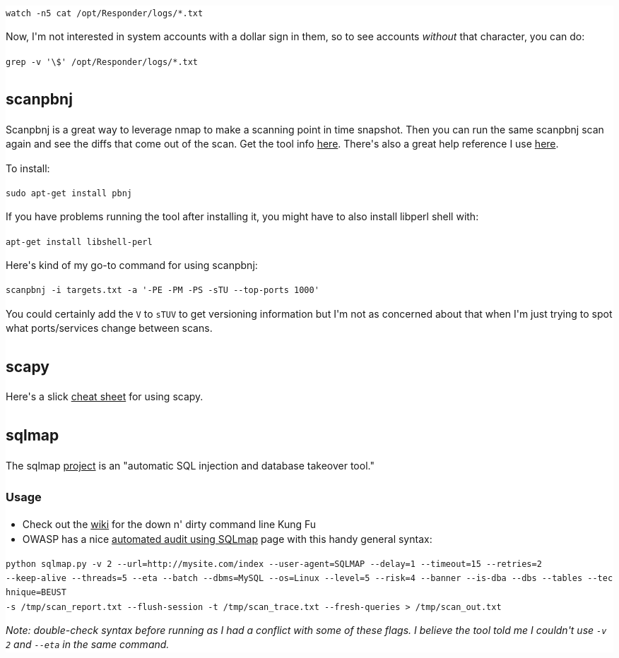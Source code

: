 `watch -n5 cat /opt/Responder/logs/*.txt`

Now, I'm not interested in system accounts with a dollar sign in them, so to see accounts *without* that character, you can do:

`grep -v '\$' /opt/Responder/logs/*.txt`

scanpbnj
--------
Scanpbnj is a great way to leverage nmap to make a scanning point in time snapshot.  Then you can run the same scanpbnj scan again and see the diffs that come out of the scan.  Get the tool info [here](https://www.aldeid.com/wiki/ScanPBNJ).  There's also a great help reference I use [here](http://spl0it.org/files/PBNJ-sysadmin-article-feb07.html).  

To install:

    sudo apt-get install pbnj

If you have problems running the tool after installing it, you might have to also install libperl shell with:

    apt-get install libshell-perl

Here's kind of my go-to command for using scanpbnj:

    scanpbnj -i targets.txt -a '-PE -PM -PS -sTU --top-ports 1000'

You could certainly add the `V` to `sTUV` to get versioning information but I'm not as concerned about that when I'm just trying to spot what ports/services change between scans.

scapy
--------
Here's a slick [cheat sheet](http://pen-testing.sans.org/blog/2016/04/05/scapy-cheat-sheet-from-sans-sec560) for using scapy.

sqlmap
--------
The sqlmap [project](https://github.com/sqlmapproject/sqlmap) is an "automatic SQL injection and database takeover tool."

### Usage
* Check out the [wiki](https://github.com/sqlmapproject/sqlmap/wiki/Usage) for the down n' dirty command line Kung Fu
* OWASP has a nice [automated audit using SQLmap](https://www.owasp.org/index.php/Automated_Audit_using_SQLMap) page with this handy general syntax:

````
python sqlmap.py -v 2 --url=http://mysite.com/index --user-agent=SQLMAP --delay=1 --timeout=15 --retries=2
--keep-alive --threads=5 --eta --batch --dbms=MySQL --os=Linux --level=5 --risk=4 --banner --is-dba --dbs --tables --technique=BEUST
-s /tmp/scan_report.txt --flush-session -t /tmp/scan_trace.txt --fresh-queries > /tmp/scan_out.txt
````

*Note: double-check syntax before running as I had a conflict with some of these flags.  I believe the tool told me I couldn't use `-v 2` and `--eta` in the same command.*
